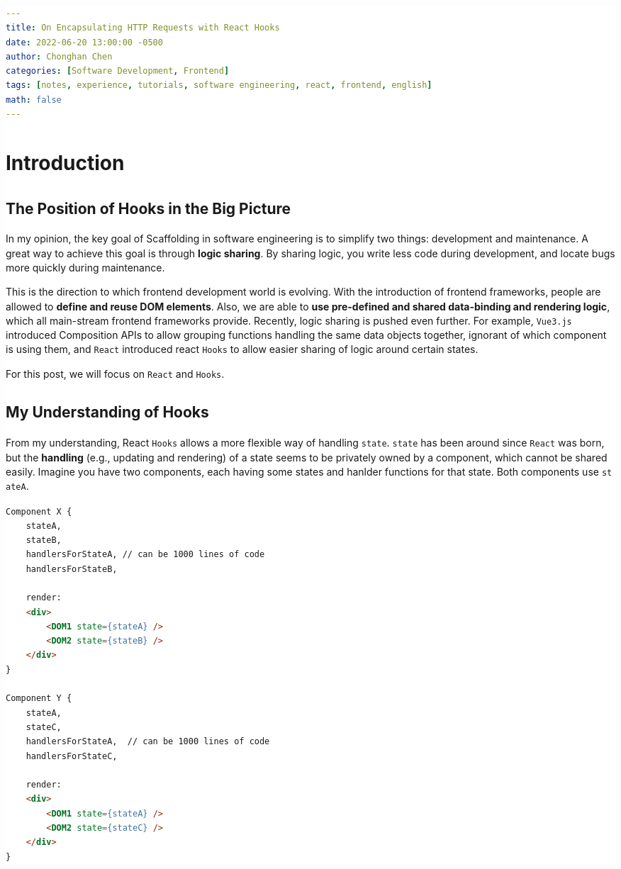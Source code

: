 ```yaml
---
title: On Encapsulating HTTP Requests with React Hooks
date: 2022-06-20 13:00:00 -0500
author: Chonghan Chen
categories: [Software Development, Frontend]
tags: [notes, experience, tutorials, software engineering, react, frontend, english]
math: false
---
```


# Introduction

## The Position of Hooks in the Big Picture 

In my opinion, the key goal of Scaffolding in software engineering is to simplify two things: development and maintenance. A great way to achieve this goal is through **logic sharing**. By sharing logic, you write less code during development, and locate bugs more quickly during maintenance. 

This is the direction to which frontend development world is evolving. With the introduction of frontend frameworks, people are allowed to **define and reuse DOM elements**. Also, we are able to **use pre-defined and shared data-binding and rendering logic**, which all main-stream frontend frameworks provide. Recently, logic sharing is pushed even further. For example, `Vue3.js` introduced Composition APIs to allow grouping functions handling the same data objects together, ignorant of which component is using them, and `React` introduced react `Hooks` to allow easier sharing of logic around certain states. 

For this post, we will focus on `React` and `Hooks`. 

## My Understanding of Hooks

From my understanding, React `Hooks` allows a more flexible way of handling `state`. `state` has been around since `React` was born, but the **handling** (e.g., updating and rendering) of a state seems to be privately owned by a component, which cannot be shared easily. Imagine you have two components, each having some states and hanlder functions for that state. Both components use `stateA`.

```html
Component X {
    stateA, 
    stateB, 
    handlersForStateA, // can be 1000 lines of code
    handlersForStateB,
    
    render: 
    <div>
        <DOM1 state={stateA} />
    	<DOM2 state={stateB} />
    </div>
}
   	
Component Y {
	stateA,
	stateC,
	handlersForStateA,	// can be 1000 lines of code
    handlersForStateC,
            
    render:
	<div>
		<DOM1 state={stateA} />
		<DOM2 state={stateC} />
	</div>
}

```